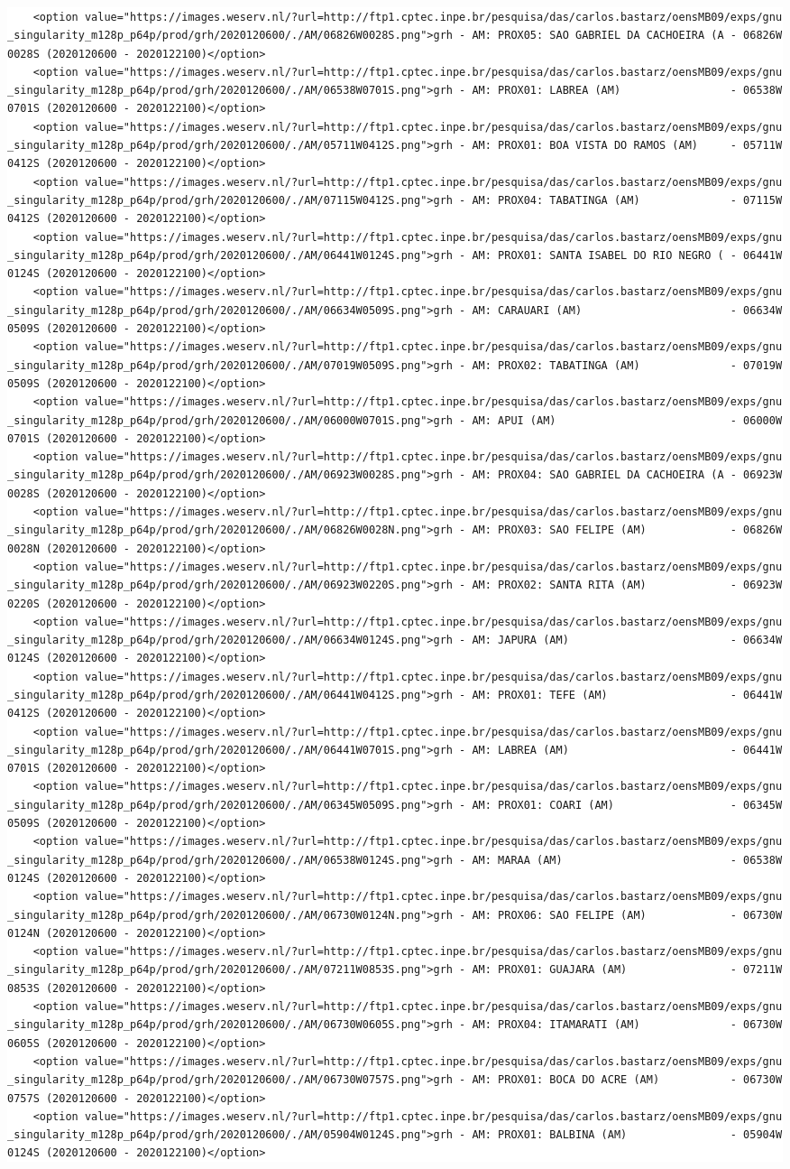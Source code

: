         <option value="https://images.weserv.nl/?url=http://ftp1.cptec.inpe.br/pesquisa/das/carlos.bastarz/oensMB09/exps/gnu_singularity_m128p_p64p/prod/grh/2020120600/./AM/06826W0028S.png">grh - AM: PROX05: SAO GABRIEL DA CACHOEIRA (A - 06826W0028S (2020120600 - 2020122100)</option>
        <option value="https://images.weserv.nl/?url=http://ftp1.cptec.inpe.br/pesquisa/das/carlos.bastarz/oensMB09/exps/gnu_singularity_m128p_p64p/prod/grh/2020120600/./AM/06538W0701S.png">grh - AM: PROX01: LABREA (AM)                 - 06538W0701S (2020120600 - 2020122100)</option>
        <option value="https://images.weserv.nl/?url=http://ftp1.cptec.inpe.br/pesquisa/das/carlos.bastarz/oensMB09/exps/gnu_singularity_m128p_p64p/prod/grh/2020120600/./AM/05711W0412S.png">grh - AM: PROX01: BOA VISTA DO RAMOS (AM)     - 05711W0412S (2020120600 - 2020122100)</option>
        <option value="https://images.weserv.nl/?url=http://ftp1.cptec.inpe.br/pesquisa/das/carlos.bastarz/oensMB09/exps/gnu_singularity_m128p_p64p/prod/grh/2020120600/./AM/07115W0412S.png">grh - AM: PROX04: TABATINGA (AM)              - 07115W0412S (2020120600 - 2020122100)</option>
        <option value="https://images.weserv.nl/?url=http://ftp1.cptec.inpe.br/pesquisa/das/carlos.bastarz/oensMB09/exps/gnu_singularity_m128p_p64p/prod/grh/2020120600/./AM/06441W0124S.png">grh - AM: PROX01: SANTA ISABEL DO RIO NEGRO ( - 06441W0124S (2020120600 - 2020122100)</option>
        <option value="https://images.weserv.nl/?url=http://ftp1.cptec.inpe.br/pesquisa/das/carlos.bastarz/oensMB09/exps/gnu_singularity_m128p_p64p/prod/grh/2020120600/./AM/06634W0509S.png">grh - AM: CARAUARI (AM)                       - 06634W0509S (2020120600 - 2020122100)</option>
        <option value="https://images.weserv.nl/?url=http://ftp1.cptec.inpe.br/pesquisa/das/carlos.bastarz/oensMB09/exps/gnu_singularity_m128p_p64p/prod/grh/2020120600/./AM/07019W0509S.png">grh - AM: PROX02: TABATINGA (AM)              - 07019W0509S (2020120600 - 2020122100)</option>
        <option value="https://images.weserv.nl/?url=http://ftp1.cptec.inpe.br/pesquisa/das/carlos.bastarz/oensMB09/exps/gnu_singularity_m128p_p64p/prod/grh/2020120600/./AM/06000W0701S.png">grh - AM: APUI (AM)                           - 06000W0701S (2020120600 - 2020122100)</option>
        <option value="https://images.weserv.nl/?url=http://ftp1.cptec.inpe.br/pesquisa/das/carlos.bastarz/oensMB09/exps/gnu_singularity_m128p_p64p/prod/grh/2020120600/./AM/06923W0028S.png">grh - AM: PROX04: SAO GABRIEL DA CACHOEIRA (A - 06923W0028S (2020120600 - 2020122100)</option>
        <option value="https://images.weserv.nl/?url=http://ftp1.cptec.inpe.br/pesquisa/das/carlos.bastarz/oensMB09/exps/gnu_singularity_m128p_p64p/prod/grh/2020120600/./AM/06826W0028N.png">grh - AM: PROX03: SAO FELIPE (AM)             - 06826W0028N (2020120600 - 2020122100)</option>
        <option value="https://images.weserv.nl/?url=http://ftp1.cptec.inpe.br/pesquisa/das/carlos.bastarz/oensMB09/exps/gnu_singularity_m128p_p64p/prod/grh/2020120600/./AM/06923W0220S.png">grh - AM: PROX02: SANTA RITA (AM)             - 06923W0220S (2020120600 - 2020122100)</option>
        <option value="https://images.weserv.nl/?url=http://ftp1.cptec.inpe.br/pesquisa/das/carlos.bastarz/oensMB09/exps/gnu_singularity_m128p_p64p/prod/grh/2020120600/./AM/06634W0124S.png">grh - AM: JAPURA (AM)                         - 06634W0124S (2020120600 - 2020122100)</option>
        <option value="https://images.weserv.nl/?url=http://ftp1.cptec.inpe.br/pesquisa/das/carlos.bastarz/oensMB09/exps/gnu_singularity_m128p_p64p/prod/grh/2020120600/./AM/06441W0412S.png">grh - AM: PROX01: TEFE (AM)                   - 06441W0412S (2020120600 - 2020122100)</option>
        <option value="https://images.weserv.nl/?url=http://ftp1.cptec.inpe.br/pesquisa/das/carlos.bastarz/oensMB09/exps/gnu_singularity_m128p_p64p/prod/grh/2020120600/./AM/06441W0701S.png">grh - AM: LABREA (AM)                         - 06441W0701S (2020120600 - 2020122100)</option>
        <option value="https://images.weserv.nl/?url=http://ftp1.cptec.inpe.br/pesquisa/das/carlos.bastarz/oensMB09/exps/gnu_singularity_m128p_p64p/prod/grh/2020120600/./AM/06345W0509S.png">grh - AM: PROX01: COARI (AM)                  - 06345W0509S (2020120600 - 2020122100)</option>
        <option value="https://images.weserv.nl/?url=http://ftp1.cptec.inpe.br/pesquisa/das/carlos.bastarz/oensMB09/exps/gnu_singularity_m128p_p64p/prod/grh/2020120600/./AM/06538W0124S.png">grh - AM: MARAA (AM)                          - 06538W0124S (2020120600 - 2020122100)</option>
        <option value="https://images.weserv.nl/?url=http://ftp1.cptec.inpe.br/pesquisa/das/carlos.bastarz/oensMB09/exps/gnu_singularity_m128p_p64p/prod/grh/2020120600/./AM/06730W0124N.png">grh - AM: PROX06: SAO FELIPE (AM)             - 06730W0124N (2020120600 - 2020122100)</option>
        <option value="https://images.weserv.nl/?url=http://ftp1.cptec.inpe.br/pesquisa/das/carlos.bastarz/oensMB09/exps/gnu_singularity_m128p_p64p/prod/grh/2020120600/./AM/07211W0853S.png">grh - AM: PROX01: GUAJARA (AM)                - 07211W0853S (2020120600 - 2020122100)</option>
        <option value="https://images.weserv.nl/?url=http://ftp1.cptec.inpe.br/pesquisa/das/carlos.bastarz/oensMB09/exps/gnu_singularity_m128p_p64p/prod/grh/2020120600/./AM/06730W0605S.png">grh - AM: PROX04: ITAMARATI (AM)              - 06730W0605S (2020120600 - 2020122100)</option>
        <option value="https://images.weserv.nl/?url=http://ftp1.cptec.inpe.br/pesquisa/das/carlos.bastarz/oensMB09/exps/gnu_singularity_m128p_p64p/prod/grh/2020120600/./AM/06730W0757S.png">grh - AM: PROX01: BOCA DO ACRE (AM)           - 06730W0757S (2020120600 - 2020122100)</option>
        <option value="https://images.weserv.nl/?url=http://ftp1.cptec.inpe.br/pesquisa/das/carlos.bastarz/oensMB09/exps/gnu_singularity_m128p_p64p/prod/grh/2020120600/./AM/05904W0124S.png">grh - AM: PROX01: BALBINA (AM)                - 05904W0124S (2020120600 - 2020122100)</option>